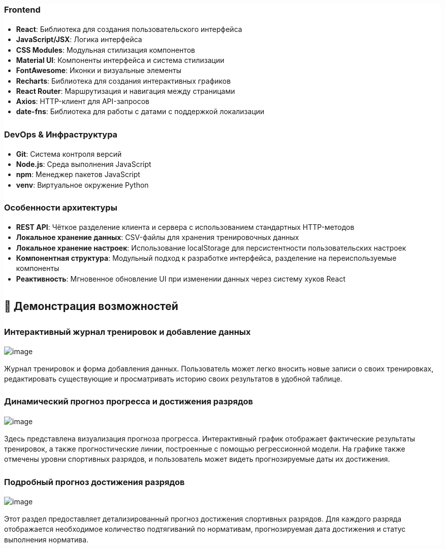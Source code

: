 ### Frontend
- **React**: Библиотека для создания пользовательского интерфейса
- **JavaScript/JSX**: Логика интерфейса
- **CSS Modules**: Модульная стилизация компонентов
- **Material UI**: Компоненты интерфейса и система стилизации
- **FontAwesome**: Иконки и визуальные элементы
- **Recharts**: Библиотека для создания интерактивных графиков
- **React Router**: Маршрутизация и навигация между страницами
- **Axios**: HTTP-клиент для API-запросов
- **date-fns**: Библиотека для работы с датами с поддержкой локализации

### DevOps & Инфраструктура
- **Git**: Система контроля версий
- **Node.js**: Среда выполнения JavaScript
- **npm**: Менеджер пакетов JavaScript
- **venv**: Виртуальное окружение Python

### Особенности архитектуры
- **REST API**: Чёткое разделение клиента и сервера с использованием стандартных HTTP-методов
- **Локальное хранение данных**: CSV-файлы для хранения тренировочных данных
- **Локальное хранение настроек**: Использование localStorage для персистентности пользовательских настроек
- **Компонентная структура**: Модульный подход к разработке интерфейса, разделение на переиспользуемые компоненты
- **Реактивность**: Мгновенное обновление UI при изменении данных через систему хуков React

## 📱 Демонстрация возможностей

### Интерактивный журнал тренировок и добавление данных
<img width="477" alt="image" src="https://github.com/user-attachments/assets/91b88a0d-e5bb-4d77-b7e7-b8ab12dc1d2d" />

Журнал тренировок и форма добавления данных.  Пользователь может легко вносить новые записи о своих тренировках, редактировать существующие и просматривать историю своих результатов в удобной таблице.

### Динамический прогноз прогресса и достижения разрядов
<img width="930" alt="image" src="https://github.com/user-attachments/assets/a895e0e2-ac46-4707-b0aa-0cf421642272" />

Здесь представлена визуализация прогноза прогресса.  Интерактивный график отображает фактические результаты тренировок, а также прогностические линии, построенные с помощью регрессионной модели.  На графике также отмечены уровни спортивных разрядов, и пользователь может видеть прогнозируемые даты их достижения.

### Подробный прогноз достижения разрядов
<img width="475" alt="image" src="https://github.com/user-attachments/assets/52e5d397-0d05-4bb9-813c-2b3684c068ca" />

Этот раздел предоставляет детализированный прогноз достижения спортивных разрядов. Для каждого разряда отображается необходимое количество подтягиваний по нормативам, прогнозируемая дата достижения и статус выполнения норматива.
